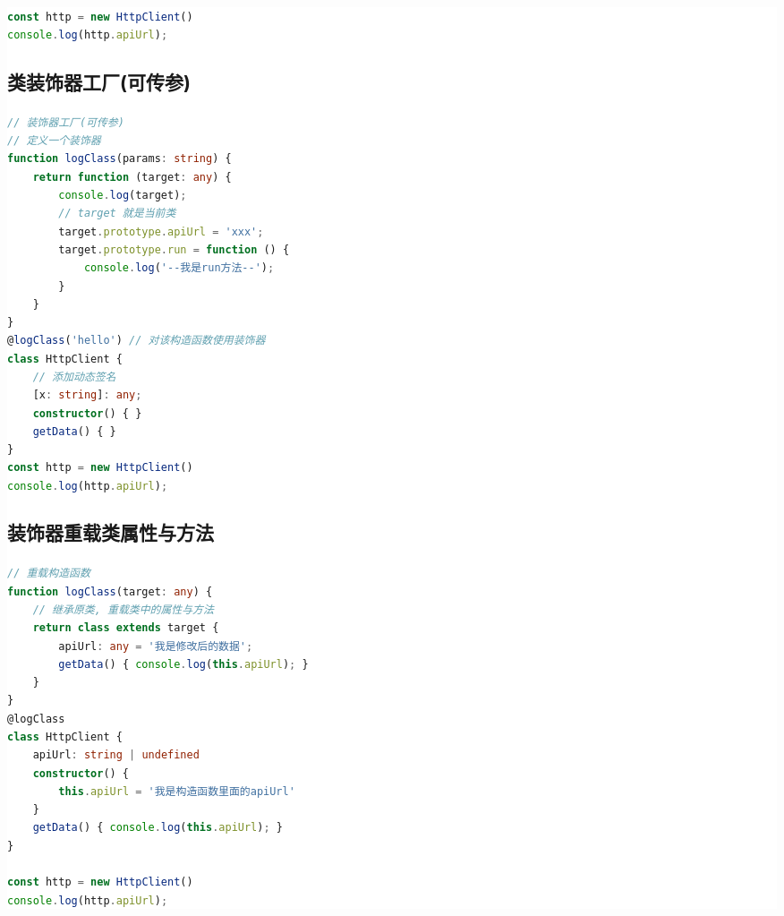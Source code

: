 ~~~typescript
const http = new HttpClient()
console.log(http.apiUrl);
~~~

## 类装饰器工厂(可传参)

~~~typescript
// 装饰器工厂(可传参)
// 定义一个装饰器
function logClass(params: string) {
    return function (target: any) {
        console.log(target);
        // target 就是当前类
        target.prototype.apiUrl = 'xxx';
        target.prototype.run = function () {
            console.log('--我是run方法--');
        }
    }
}
@logClass('hello') // 对该构造函数使用装饰器
class HttpClient {
    // 添加动态签名
    [x: string]: any;
    constructor() { }
    getData() { }
}
const http = new HttpClient()
console.log(http.apiUrl);
~~~

## 装饰器重载类属性与方法

~~~typescript
// 重载构造函数
function logClass(target: any) {
    // 继承原类, 重载类中的属性与方法
    return class extends target {
        apiUrl: any = '我是修改后的数据';
        getData() { console.log(this.apiUrl); }
    }
}
@logClass
class HttpClient {
    apiUrl: string | undefined
    constructor() {
        this.apiUrl = '我是构造函数里面的apiUrl'
    }
    getData() { console.log(this.apiUrl); }
}

const http = new HttpClient()
console.log(http.apiUrl);
~~~
